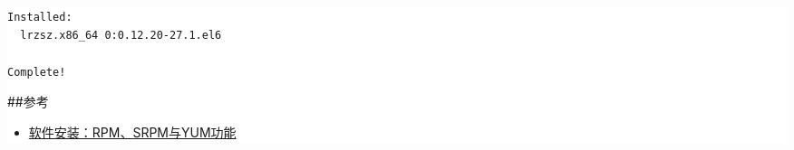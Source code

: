 	Installed:
	  lrzsz.x86_64 0:0.12.20-27.1.el6                                                                                                                                                       
	
	Complete!


##参考

* [软件安装：RPM、SRPM与YUM功能](http://vbird.dic.ksu.edu.tw/linux_basic/0520rpm_and_srpm.php)
